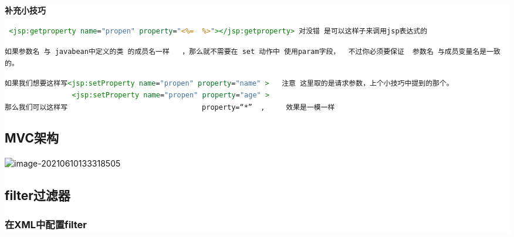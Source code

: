 

**补充小技巧**

```jsp
 <jsp:getproperty name="propen" property="<%=  %>"></jsp:getproperty> 对没错 是可以这样子来调用jsp表达式的
```

```jsp
如果参数名 与 javabean中定义的类 的成员名一样   ，那么就不需要在 set 动作中 使用param字段，  不过你必须要保证  参数名 与成员变量名是一致的。
```

```jsp
如果我们想要这样写<jsp:setProperty name="propen" property="name" >   注意 这里取的是请求参数，上个小技巧中提到的那个。 
    			<jsp:setProperty name="propen" property="age" >
那么我们可以这样写                                property=“*”  ,     效果是一模一样
```















































## MVC架构

![image-20210610133318505](F:\图像\typora图像保存位置\image-20210610133318505.png)







## filter过滤器

### 在XML中配置filter
